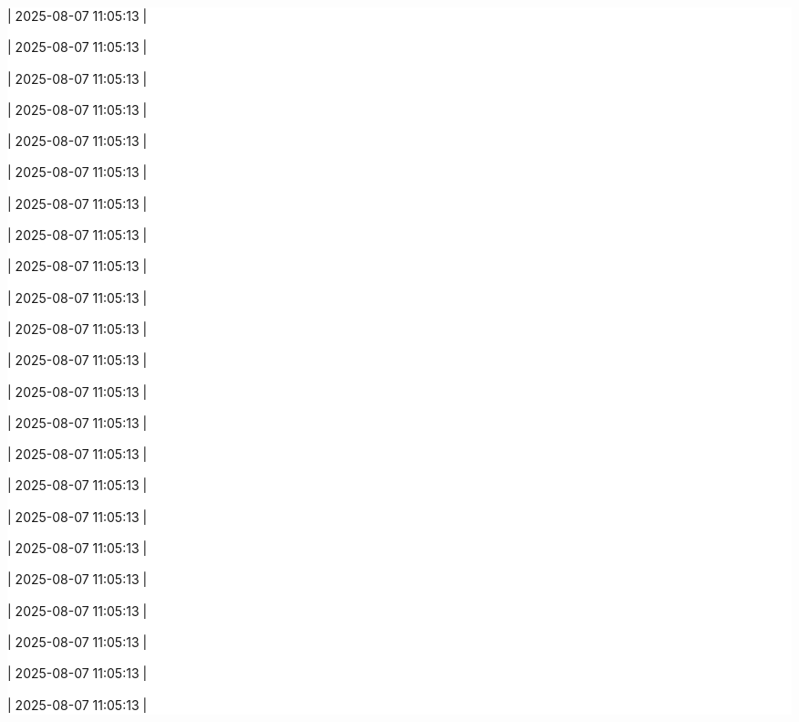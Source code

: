 | 2025-08-07 11:05:13 |

| 2025-08-07 11:05:13 |

| 2025-08-07 11:05:13 |

| 2025-08-07 11:05:13 |

| 2025-08-07 11:05:13 |

| 2025-08-07 11:05:13 |

| 2025-08-07 11:05:13 |

| 2025-08-07 11:05:13 |

| 2025-08-07 11:05:13 |

| 2025-08-07 11:05:13 |

| 2025-08-07 11:05:13 |

| 2025-08-07 11:05:13 |

| 2025-08-07 11:05:13 |

| 2025-08-07 11:05:13 |

| 2025-08-07 11:05:13 |

| 2025-08-07 11:05:13 |

| 2025-08-07 11:05:13 |

| 2025-08-07 11:05:13 |

| 2025-08-07 11:05:13 |

| 2025-08-07 11:05:13 |

| 2025-08-07 11:05:13 |

| 2025-08-07 11:05:13 |

| 2025-08-07 11:05:13 |
